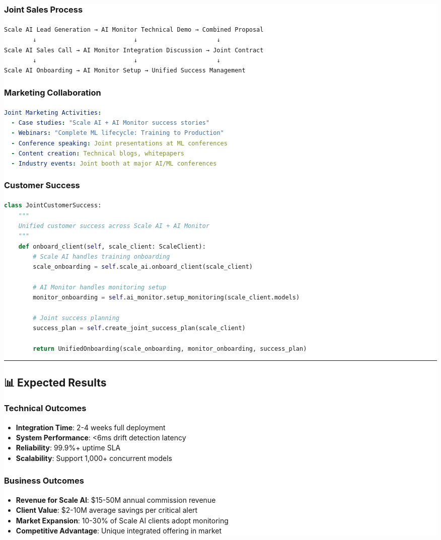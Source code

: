 ### **Joint Sales Process**
```
Scale AI Lead Generation → AI Monitor Technical Demo → Combined Proposal
        ↓                           ↓                      ↓
Scale AI Sales Call → AI Monitor Integration Discussion → Joint Contract
        ↓                           ↓                      ↓  
Scale AI Onboarding → AI Monitor Setup → Unified Success Management
```

### **Marketing Collaboration**
```yaml
Joint Marketing Activities:
  - Case studies: "Scale AI + AI Monitor success stories"
  - Webinars: "Complete ML lifecycle: Training to Production"
  - Conference speaking: Joint presentations at ML conferences
  - Content creation: Technical blogs, whitepapers
  - Industry events: Joint booth at major AI/ML conferences
```

### **Customer Success**
```python
class JointCustomerSuccess:
    """
    Unified customer success across Scale AI + AI Monitor
    """
    def onboard_client(self, scale_client: ScaleClient):
        # Scale AI handles training onboarding
        scale_onboarding = self.scale_ai.onboard_client(scale_client)
        
        # AI Monitor handles monitoring setup
        monitor_onboarding = self.ai_monitor.setup_monitoring(scale_client.models)
        
        # Joint success planning
        success_plan = self.create_joint_success_plan(scale_client)
        
        return UnifiedOnboarding(scale_onboarding, monitor_onboarding, success_plan)
```

---

## 📊 **Expected Results**

### **Technical Outcomes**
- **Integration Time**: 2-4 weeks full deployment
- **System Performance**: <6ms drift detection latency
- **Reliability**: 99.9%+ uptime SLA
- **Scalability**: Support 1,000+ concurrent models

### **Business Outcomes**
- **Revenue for Scale AI**: $15-50M annual commission revenue
- **Client Value**: $2-10M average savings per critical alert
- **Market Expansion**: 10-30% of Scale AI clients adopt monitoring
- **Competitive Advantage**: Unique integrated offering in market
